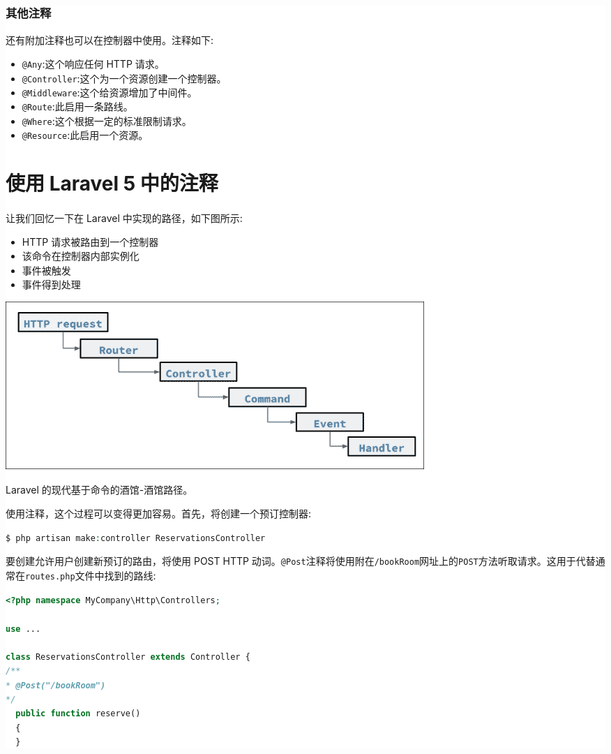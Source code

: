 ### 其他注释

还有附加注释也可以在控制器中使用。注释如下:

*   `@Any`:这个响应任何 HTTP 请求。
*   `@Controller`:这个为一个资源创建一个控制器。
*   `@Middleware`:这个给资源增加了中间件。
*   `@Route`:此启用一条路线。
*   `@Where`:这个根据一定的标准限制请求。
*   `@Resource`:此启用一个资源。

# 使用 Laravel 5 中的注释

让我们回忆一下在 Laravel 中实现的路径，如下图所示:

*   HTTP 请求被路由到一个控制器
*   该命令在控制器内部实例化
*   事件被触发
*   事件得到处理

![Using annotations in Laravel 5](img/B04559_06_01.jpg)

Laravel 的现代基于命令的酒馆-酒馆路径。

使用注释，这个过程可以变得更加容易。首先，将创建一个预订控制器:

```php
$ php artisan make:controller ReservationsController
```

要创建允许用户创建新预订的路由，将使用 POST HTTP 动词。`@Post`注释将使用附在`/bookRoom`网址上的`POST`方法听取请求。这用于代替通常在`routes.php`文件中找到的路线:

```php
<?php namespace MyCompany\Http\Controllers;

use ...

class ReservationsController extends Controller {
/**
* @Post("/bookRoom")
*/
  public function reserve()
  {
  }
```
